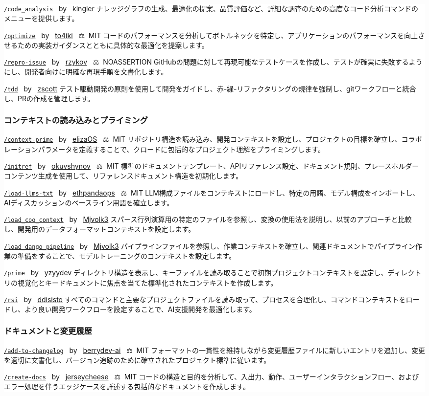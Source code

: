 [`/code_analysis`](https://github.com/kingler/n8n_agent/blob/main/.claude/commands/code_analysis.md) &nbsp; by &nbsp; [kingler](https://github.com/kingler)
ナレッジグラフの生成、最適化の提案、品質評価など、詳細な調査のための高度なコード分析コマンドのメニューを提供します。

[`/optimize`](https://github.com/to4iki/ai-project-rules/blob/main/.claude/commands/optimize.md) &nbsp; by &nbsp; [to4iki](https://github.com/to4iki)  &nbsp;&nbsp;⚖️&nbsp;&nbsp;MIT
コードのパフォーマンスを分析してボトルネックを特定し、アプリケーションのパフォーマンスを向上させるための実装ガイダンスとともに具体的な最適化を提案します。

[`/repro-issue`](https://github.com/rzykov/metabase/blob/master/.claude/commands/repro-issue.md) &nbsp; by &nbsp; [rzykov](https://github.com/rzykov)  &nbsp;&nbsp;⚖️&nbsp;&nbsp;NOASSERTION
GitHubの問題に対して再現可能なテストケースを作成し、テストが確実に失敗するようにし、開発者向けに明確な再現手順を文書化します。

[`/tdd`](https://github.com/zscott/pane/blob/main/.claude/commands/tdd.md) &nbsp; by &nbsp; [zscott](https://github.com/zscott)
テスト駆動開発の原則を使用して開発をガイドし、赤-緑-リファクタリングの規律を強制し、gitワークフローと統合し、PRの作成を管理します。

### コンテキストの読み込みとプライミング

[`/context-prime`](https://github.com/elizaOS/elizaos.github.io/blob/main/.claude/commands/context-prime.md) &nbsp; by &nbsp; [elizaOS](https://github.com/elizaOS)  &nbsp;&nbsp;⚖️&nbsp;&nbsp;MIT
リポジトリ構造を読み込み、開発コンテキストを設定し、プロジェクトの目標を確立し、コラボレーションパラメータを定義することで、クロードに包括的なプロジェクト理解をプライミングします。

[`/initref`](https://github.com/okuvshynov/cubestat/blob/main/.claude/commands/initref.md) &nbsp; by &nbsp; [okuvshynov](https://github.com/okuvshynov)  &nbsp;&nbsp;⚖️&nbsp;&nbsp;MIT
標準のドキュメントテンプレート、APIリファレンス設定、ドキュメント規則、プレースホルダーコンテンツ生成を使用して、リファレンスドキュメント構造を初期化します。

[`/load-llms-txt`](https://github.com/ethpandaops/xatu-data/blob/master/.claude/commands/load-llms-txt.md) &nbsp; by &nbsp; [ethpandaops](https://github.com/ethpandaops)  &nbsp;&nbsp;⚖️&nbsp;&nbsp;MIT
LLM構成ファイルをコンテキストにロードし、特定の用語、モデル構成をインポートし、AIディスカッションのベースライン用語を確立します。

[`/load_coo_context`](https://github.com/Mjvolk3/torchcell/blob/main/.claude/commands/load_coo_context.md) &nbsp; by &nbsp; [Mjvolk3](https://github.com/Mjvolk3)
スパース行列演算用の特定のファイルを参照し、変換の使用法を説明し、以前のアプローチと比較し、開発用のデータフォーマットコンテキストを設定します。

[`/load_dango_pipeline`](https://github.com/Mjvolk3/torchcell/blob/main/.claude/commands/load_dango_pipeline.md) &nbsp; by &nbsp; [Mjvolk3](https://github.com/Mjvolk3)
パイプラインファイルを参照し、作業コンテキストを確立し、関連ドキュメントでパイプライン作業の準備をすることで、モデルトレーニングのコンテキストを設定します。

[`/prime`](https://github.com/yzyydev/AI-Engineering-Structure/blob/main/.claude/commands/prime.md) &nbsp; by &nbsp; [yzyydev](https://github.com/yzyydev)
ディレクトリ構造を表示し、キーファイルを読み取ることで初期プロジェクトコンテキストを設定し、ディレクトリの視覚化とキードキュメントに焦点を当てた標準化されたコンテキストを作成します。

[`/rsi`](https://github.com/ddisisto/si/blob/main/.claude/commands/rsi.md) &nbsp; by &nbsp; [ddisisto](https://github.com/ddisisto)
すべてのコマンドと主要なプロジェクトファイルを読み取って、プロセスを合理化し、コマンドコンテキストをロードし、より良い開発ワークフローを設定することで、AI支援開発を最適化します。

### ドキュメントと変更履歴

[`/add-to-changelog`](https://github.com/berrydev-ai/blockdoc-python/blob/main/.claude/commands/add-to-changelog.md) &nbsp; by &nbsp; [berrydev-ai](https://github.com/berrydev-ai)  &nbsp;&nbsp;⚖️&nbsp;&nbsp;MIT
フォーマットの一貫性を維持しながら変更履歴ファイルに新しいエントリを追加し、変更を適切に文書化し、バージョン追跡のために確立されたプロジェクト標準に従います。

[`/create-docs`](https://github.com/jerseycheese/Narraitor/tree/feature/issue-227-ai-suggestions/.claude/commands/analyze-issue.md) &nbsp; by &nbsp; [jerseycheese](https://github.com/jerseycheese)  &nbsp;&nbsp;⚖️&nbsp;&nbsp;MIT
コードの構造と目的を分析して、入出力、動作、ユーザーインタラクションフロー、およびエラー処理を伴うエッジケースを詳述する包括的なドキュメントを作成します。
